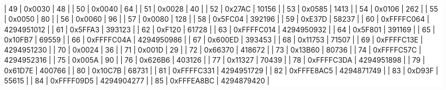|      49 | 0x0030      |          48 |
|      50 | 0x0040      |          64 |
|      51 | 0x0028      |          40 |
|      52 | 0x27AC      |       10156 |
|      53 | 0x0585      |        1413 |
|      54 | 0x0106      |         262 |
|      55 | 0x0050      |          80 |
|      56 | 0x0060      |          96 |
|      57 | 0x0080      |         128 |
|      58 | 0x5FC04     |      392196 |
|      59 | 0xE37D      |       58237 |
|      60 | 0xFFFFC064  |  4294951012 |
|      61 | 0x5FFA3     |      393123 |
|      62 | 0xF120      |       61728 |
|      63 | 0xFFFFC014  |  4294950932 |
|      64 | 0x5F801     |      391169 |
|      65 | 0x10FB7     |       69559 |
|      66 | 0xFFFFC04A  |  4294950986 |
|      67 | 0x600ED     |      393453 |
|      68 | 0x11753     |       71507 |
|      69 | 0xFFFFC13E  |  4294951230 |
|      70 | 0x0024      |          36 |
|      71 | 0x001D      |          29 |
|      72 | 0x66370     |      418672 |
|      73 | 0x13B60     |       80736 |
|      74 | 0xFFFFC57C  |  4294952316 |
|      75 | 0x005A      |          90 |
|      76 | 0x626B6     |      403126 |
|      77 | 0x11327     |       70439 |
|      78 | 0xFFFFC3DA  |  4294951898 |
|      79 | 0x61D7E     |      400766 |
|      80 | 0x10C7B     |       68731 |
|      81 | 0xFFFFC331  |  4294951729 |
|      82 | 0xFFFE8AC5  |  4294871749 |
|      83 | 0xD93F      |       55615 |
|      84 | 0xFFFF09D5  |  4294904277 |
|      85 | 0xFFFEA8BC  |  4294879420 |